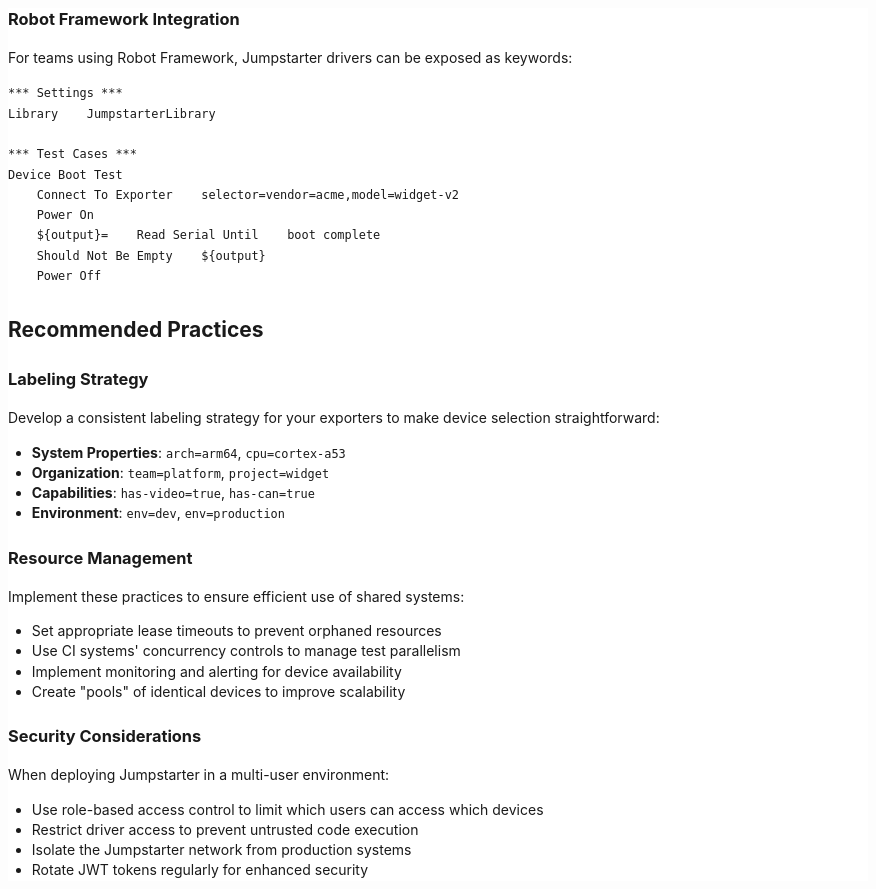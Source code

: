 ### Robot Framework Integration

For teams using Robot Framework, Jumpstarter drivers can be exposed as keywords:

```robotframework
*** Settings ***
Library    JumpstarterLibrary

*** Test Cases ***
Device Boot Test
    Connect To Exporter    selector=vendor=acme,model=widget-v2
    Power On
    ${output}=    Read Serial Until    boot complete
    Should Not Be Empty    ${output}
    Power Off
```

## Recommended Practices

### Labeling Strategy

Develop a consistent labeling strategy for your exporters to make device
selection straightforward:

- **System Properties**: `arch=arm64`, `cpu=cortex-a53`
- **Organization**: `team=platform`, `project=widget`
- **Capabilities**: `has-video=true`, `has-can=true`
- **Environment**: `env=dev`, `env=production`

### Resource Management

Implement these practices to ensure efficient use of shared systems:

- Set appropriate lease timeouts to prevent orphaned resources
- Use CI systems' concurrency controls to manage test parallelism
- Implement monitoring and alerting for device availability
- Create "pools" of identical devices to improve scalability

### Security Considerations

When deploying Jumpstarter in a multi-user environment:

- Use role-based access control to limit which users can access which devices
- Restrict driver access to prevent untrusted code execution
- Isolate the Jumpstarter network from production systems
- Rotate JWT tokens regularly for enhanced security
